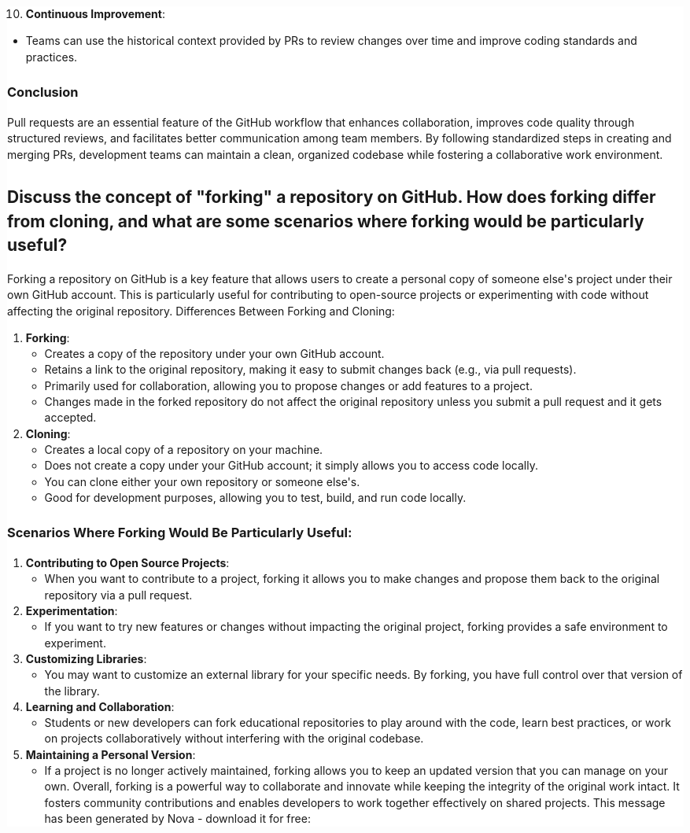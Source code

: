 10. **Continuous Improvement**: 
   - Teams can use the historical context provided by PRs to review changes over time and improve coding standards and practices.
### Conclusion
Pull requests are an essential feature of the GitHub workflow that enhances collaboration, improves code quality through structured reviews, and facilitates better communication among team members. By following standardized steps in creating and merging PRs, development teams can maintain a clean, organized codebase while fostering a collaborative work environment.

## Discuss the concept of "forking" a repository on GitHub. How does forking differ from cloning, and what are some scenarios where forking would be particularly useful?
Forking a repository on GitHub is a key feature that allows users to create a personal copy of someone else's project under their own GitHub account. This is particularly useful for contributing to open-source projects or experimenting with code without affecting the original repository.
Differences Between Forking and Cloning:
1. **Forking**:
   - Creates a copy of the repository under your own GitHub account.
   - Retains a link to the original repository, making it easy to submit changes back (e.g., via pull requests).
   - Primarily used for collaboration, allowing you to propose changes or add features to a project.
   - Changes made in the forked repository do not affect the original repository unless you submit a pull request and it gets accepted.
2. **Cloning**:
   - Creates a local copy of a repository on your machine.
   - Does not create a copy under your GitHub account; it simply allows you to access code locally.
   - You can clone either your own repository or someone else's.
   - Good for development purposes, allowing you to test, build, and run code locally.
### Scenarios Where Forking Would Be Particularly Useful:

1. **Contributing to Open Source Projects**:
   - When you want to contribute to a project, forking it allows you to make changes and propose them back to the original repository via a pull request.
2. **Experimentation**:
   - If you want to try new features or changes without impacting the original project, forking provides a safe environment to experiment.
3. **Customizing Libraries**:
   - You may want to customize an external library for your specific needs. By forking, you have full control over that version of the library.
4. **Learning and Collaboration**:
   - Students or new developers can fork educational repositories to play around with the code, learn best practices, or work on projects collaboratively without interfering with the original codebase.
5. **Maintaining a Personal Version**:
   - If a project is no longer actively maintained, forking allows you to keep an updated version that you can manage on your own.
Overall, forking is a powerful way to collaborate and innovate while keeping the integrity of the original work intact. It fosters community contributions and enables developers to work together effectively on shared projects.
This message has been generated by Nova - download it for free:
